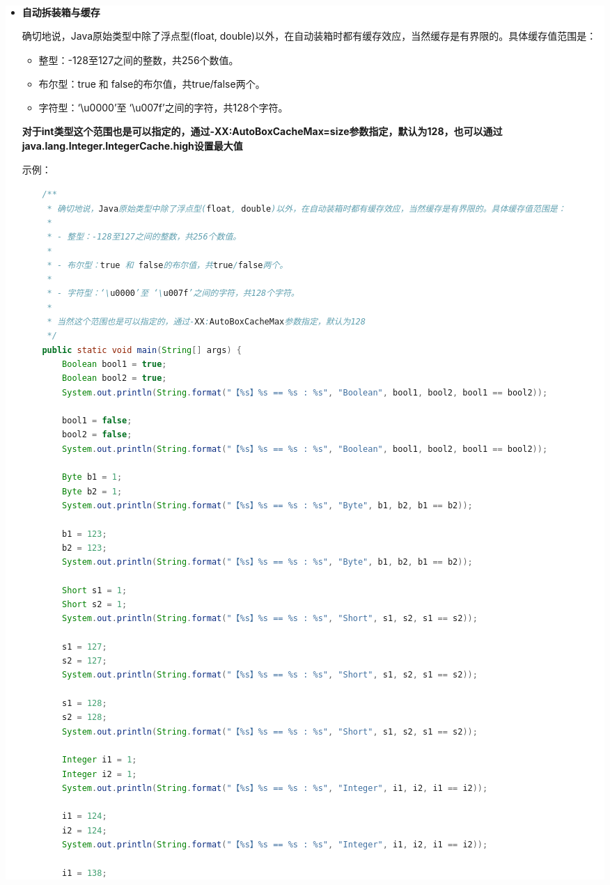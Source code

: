 - **自动拆装箱与缓存**

  确切地说，Java原始类型中除了浮点型(float, double)以外，在自动装箱时都有缓存效应，当然缓存是有界限的。具体缓存值范围是：

  - 整型：-128至127之间的整数，共256个数值。

  - 布尔型：true 和 false的布尔值，共true/false两个。

  - 字符型：‘\u0000’至 ‘\u007f’之间的字符，共128个字符。

  **对于int类型这个范围也是可以指定的，通过-XX:AutoBoxCacheMax=size参数指定，默认为128，也可以通过java.lang.Integer.IntegerCache.high设置最大值**

  示例：

  ```java
      /**
       * 确切地说，Java原始类型中除了浮点型(float, double)以外，在自动装箱时都有缓存效应，当然缓存是有界限的。具体缓存值范围是：
       *
       * - 整型：-128至127之间的整数，共256个数值。
       *
       * - 布尔型：true 和 false的布尔值，共true/false两个。
       *
       * - 字符型：‘\u0000’至 ‘\u007f’之间的字符，共128个字符。
       *
       * 当然这个范围也是可以指定的，通过-XX:AutoBoxCacheMax参数指定，默认为128
       */
      public static void main(String[] args) {
          Boolean bool1 = true;
          Boolean bool2 = true;
          System.out.println(String.format("【%s】%s == %s : %s", "Boolean", bool1, bool2, bool1 == bool2));
  
          bool1 = false;
          bool2 = false;
          System.out.println(String.format("【%s】%s == %s : %s", "Boolean", bool1, bool2, bool1 == bool2));
  
          Byte b1 = 1;
          Byte b2 = 1;
          System.out.println(String.format("【%s】%s == %s : %s", "Byte", b1, b2, b1 == b2));
  
          b1 = 123;
          b2 = 123;
          System.out.println(String.format("【%s】%s == %s : %s", "Byte", b1, b2, b1 == b2));
  
          Short s1 = 1;
          Short s2 = 1;
          System.out.println(String.format("【%s】%s == %s : %s", "Short", s1, s2, s1 == s2));
  
          s1 = 127;
          s2 = 127;
          System.out.println(String.format("【%s】%s == %s : %s", "Short", s1, s2, s1 == s2));
  
          s1 = 128;
          s2 = 128;
          System.out.println(String.format("【%s】%s == %s : %s", "Short", s1, s2, s1 == s2));
  
          Integer i1 = 1;
          Integer i2 = 1;
          System.out.println(String.format("【%s】%s == %s : %s", "Integer", i1, i2, i1 == i2));
  
          i1 = 124;
          i2 = 124;
          System.out.println(String.format("【%s】%s == %s : %s", "Integer", i1, i2, i1 == i2));
  
          i1 = 138;
  ```
